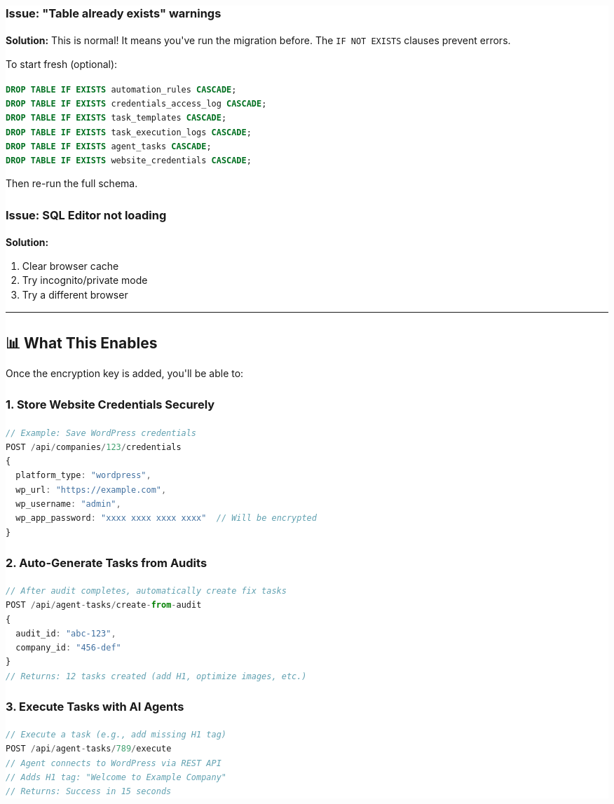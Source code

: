 ### Issue: "Table already exists" warnings
**Solution:** This is normal! It means you've run the migration before. The `IF NOT EXISTS` clauses prevent errors.

To start fresh (optional):
```sql
DROP TABLE IF EXISTS automation_rules CASCADE;
DROP TABLE IF EXISTS credentials_access_log CASCADE;
DROP TABLE IF EXISTS task_templates CASCADE;
DROP TABLE IF EXISTS task_execution_logs CASCADE;
DROP TABLE IF EXISTS agent_tasks CASCADE;
DROP TABLE IF EXISTS website_credentials CASCADE;
```
Then re-run the full schema.

### Issue: SQL Editor not loading
**Solution:**
1. Clear browser cache
2. Try incognito/private mode
3. Try a different browser

---

## 📊 What This Enables

Once the encryption key is added, you'll be able to:

### 1. Store Website Credentials Securely
```typescript
// Example: Save WordPress credentials
POST /api/companies/123/credentials
{
  platform_type: "wordpress",
  wp_url: "https://example.com",
  wp_username: "admin",
  wp_app_password: "xxxx xxxx xxxx xxxx"  // Will be encrypted
}
```

### 2. Auto-Generate Tasks from Audits
```typescript
// After audit completes, automatically create fix tasks
POST /api/agent-tasks/create-from-audit
{
  audit_id: "abc-123",
  company_id: "456-def"
}
// Returns: 12 tasks created (add H1, optimize images, etc.)
```

### 3. Execute Tasks with AI Agents
```typescript
// Execute a task (e.g., add missing H1 tag)
POST /api/agent-tasks/789/execute
// Agent connects to WordPress via REST API
// Adds H1 tag: "Welcome to Example Company"
// Returns: Success in 15 seconds
```
